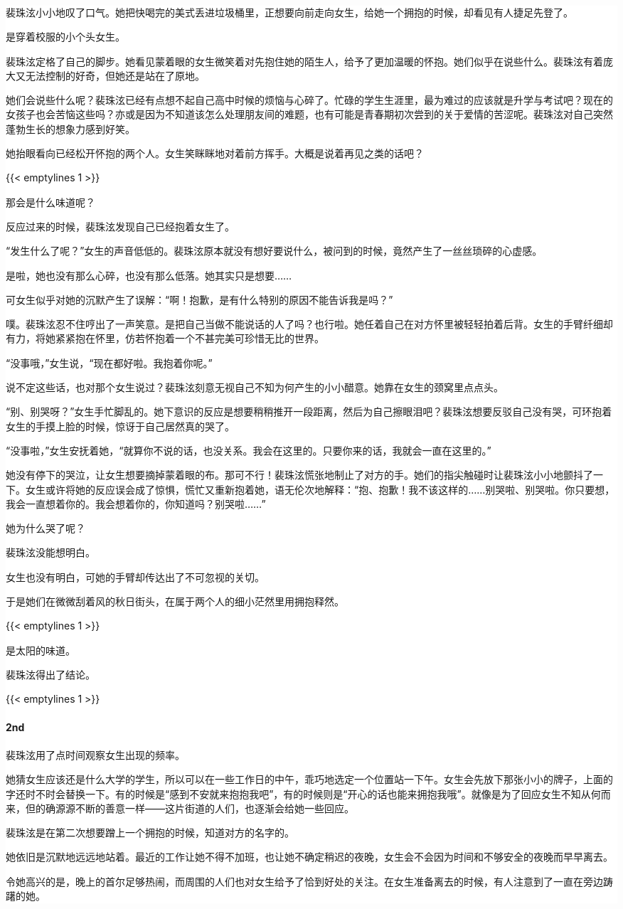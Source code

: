 裴珠泫小小地叹了口气。她把快喝完的美式丢进垃圾桶里，正想要向前走向女生，给她一个拥抱的时候，却看见有人捷足先登了。

是穿着校服的小个头女生。

裴珠泫定格了自己的脚步。她看见蒙着眼的女生微笑着对先抱住她的陌生人，给予了更加温暖的怀抱。她们似乎在说些什么。裴珠泫有着庞大又无法控制的好奇，但她还是站在了原地。

她们会说些什么呢？裴珠泫已经有点想不起自己高中时候的烦恼与心碎了。忙碌的学生生涯里，最为难过的应该就是升学与考试吧？现在的女孩子也会苦恼这些吗？亦或是因为不知道该怎么处理朋友间的难题，也有可能是青春期初次尝到的关于爱情的苦涩呢。裴珠泫对自己突然蓬勃生长的想象力感到好笑。

她抬眼看向已经松开怀抱的两个人。女生笑眯眯地对着前方挥手。大概是说着再见之类的话吧？

{{< emptylines 1 >}}

那会是什么味道呢？

反应过来的时候，裴珠泫发现自己已经抱着女生了。

“发生什么了呢？”女生的声音低低的。裴珠泫原本就没有想好要说什么，被问到的时候，竟然产生了一丝丝琐碎的心虚感。

是啦，她也没有那么心碎，也没有那么低落。她其实只是想要……

可女生似乎对她的沉默产生了误解：“啊！抱歉，是有什么特别的原因不能告诉我是吗？”

噗。裴珠泫忍不住哼出了一声笑意。是把自己当做不能说话的人了吗？也行啦。她任着自己在对方怀里被轻轻拍着后背。女生的手臂纤细却有力，将她紧紧抱在怀里，仿若怀抱着一个不甚完美可珍惜无比的世界。

“没事哦，”女生说，“现在都好啦。我抱着你呢。”

说不定这些话，也对那个女生说过？裴珠泫刻意无视自己不知为何产生的小小醋意。她靠在女生的颈窝里点点头。

“别、别哭呀？”女生手忙脚乱的。她下意识的反应是想要稍稍推开一段距离，然后为自己擦眼泪吧？裴珠泫想要反驳自己没有哭，可环抱着女生的手摸上脸的时候，惊讶于自己居然真的哭了。

“没事啦，”女生安抚着她，“就算你不说的话，也没关系。我会在这里的。只要你来的话，我就会一直在这里的。”

她没有停下的哭泣，让女生想要摘掉蒙着眼的布。那可不行！裴珠泫慌张地制止了对方的手。她们的指尖触碰时让裴珠泫小小地颤抖了一下。女生或许将她的反应误会成了惊惧，慌忙又重新抱着她，语无伦次地解释：“抱、抱歉！我不该这样的……别哭啦、别哭啦。你只要想，我会一直想着你的。我会想着你的，你知道吗？别哭啦……”

她为什么哭了呢？

裴珠泫没能想明白。

女生也没有明白，可她的手臂却传达出了不可忽视的关切。

于是她们在微微刮着风的秋日街头，在属于两个人的细小茫然里用拥抱释然。

{{< emptylines 1 >}}

是太阳的味道。

裴珠泫得出了结论。

{{< emptylines 1 >}}

#### **2nd**

裴珠泫用了点时间观察女生出现的频率。

她猜女生应该还是什么大学的学生，所以可以在一些工作日的中午，乖巧地选定一个位置站一下午。女生会先放下那张小小的牌子，上面的字还时不时会替换一下。有的时候是“感到不安就来抱抱我吧”，有的时候则是“开心的话也能来拥抱我哦”。就像是为了回应女生不知从何而来，但的确源源不断的善意一样——这片街道的人们，也逐渐会给她一些回应。

裴珠泫是在第二次想要蹭上一个拥抱的时候，知道对方的名字的。

她依旧是沉默地远远地站着。最近的工作让她不得不加班，也让她不确定稍迟的夜晚，女生会不会因为时间和不够安全的夜晚而早早离去。

令她高兴的是，晚上的首尔足够热闹，而周围的人们也对女生给予了恰到好处的关注。在女生准备离去的时候，有人注意到了一直在旁边踌躇的她。
